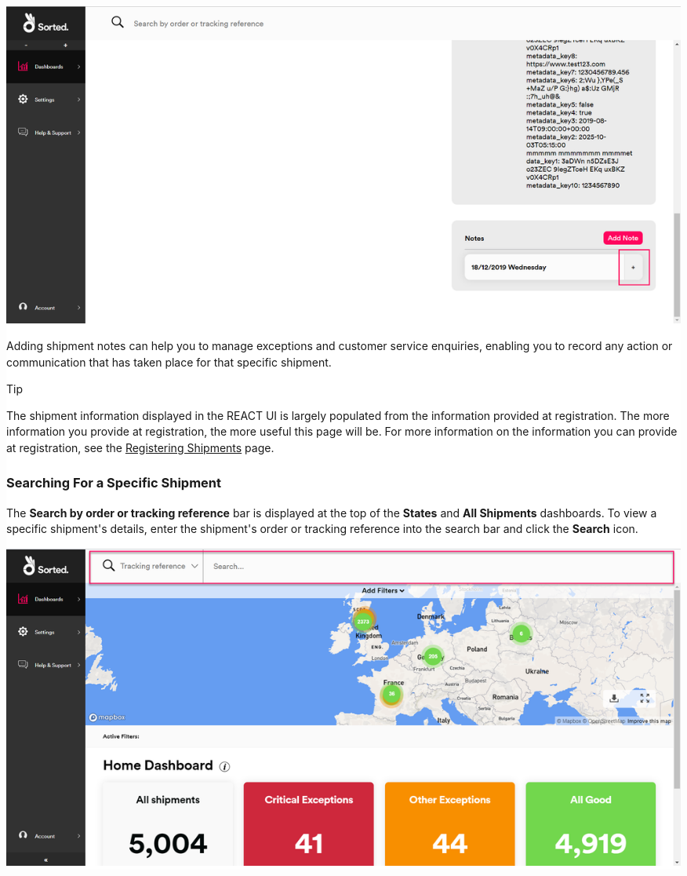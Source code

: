 ![plus-button](images/plus-button.png)

Adding shipment notes can help you to manage exceptions and customer service enquiries, enabling you to record any action or communication that has taken place for that specific shipment.

> [!TIP]
>
> The shipment information displayed in the REACT UI is largely populated from the information provided at registration. The more information you provide at registration, the more useful this page will be. For more information on the information you can provide at registration, see the [Registering Shipments](/react/help/registering-shipments.html) page.

### Searching For a Specific Shipment

The **Search by order or tracking reference** bar is displayed at the top of the **States** and **All Shipments** dashboards. To view a specific shipment's details, enter the shipment's order or tracking reference into the search bar and click the **Search** icon. 

![search-bar](images/search-bar.png)  
